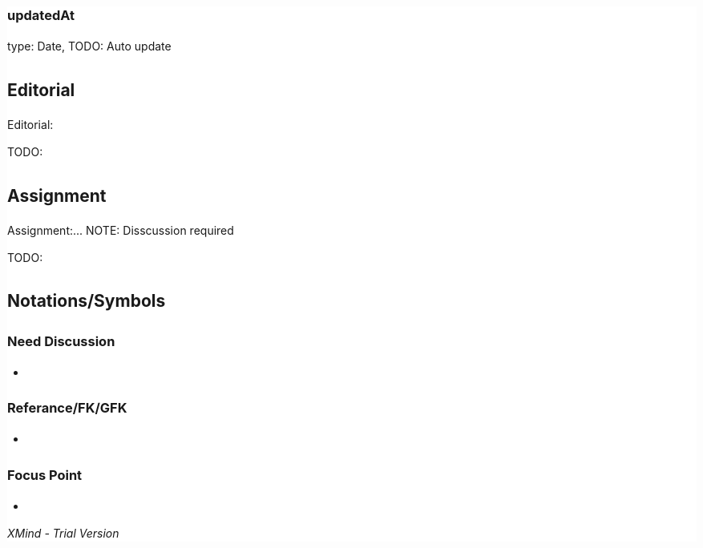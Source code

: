### updatedAt

type: Date,
TODO: Auto update

## Editorial

Editorial:


TODO:

## Assignment

Assignment:... NOTE: Disscussion required

TODO:

## Notations/Symbols

### Need Discussion

- 

### Referance/FK/GFK

- 

### Focus Point

- 

*XMind - Trial Version*
